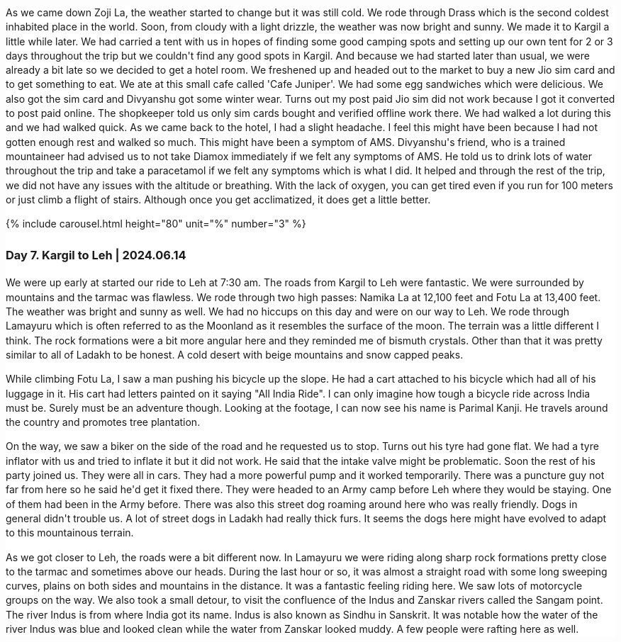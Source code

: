 As we came down Zoji La, the weather started to change but it was still cold. We rode through Drass which is the second coldest inhabited place in the world. Soon, from cloudy with a light drizzle, the weather was now bright and sunny. We made it to Kargil a little while later. We had carried a tent with us in hopes of finding some good camping spots and setting up our own tent for 2 or 3 days throughout the trip but we couldn't find any good spots in Kargil. And because we had started later than usual, we were already a bit late so we decided to get a hotel room. We freshened up and headed out to the market to buy a new Jio sim card and to get something to eat. We ate at this small cafe called 'Cafe Juniper'. We had some egg sandwiches which were delicious. We also got the sim card and Divyanshu got some winter wear. Turns out my post paid Jio sim did not work because I got it converted to post paid online. The shopkeeper told us only sim cards bought and verified offline work there. We had walked a lot during this and we had walked quick. As we came back to the hotel, I had a slight headache. I feel this might have been because I had not gotten enough rest and walked so much. This might have been a symptom of AMS. Divyanshu's friend, who is a trained mountaineer had advised us to not take Diamox immediately if we felt any symptoms of AMS. He told us to drink lots of water throughout the trip and take a paracetamol if we felt any symptoms which is what I did. It helped and through the rest of the trip, we did not have any issues with the altitude or breathing. With the lack of oxygen, you can get tired even if you run for 100 meters or just climb a flight of stairs. Although once you get acclimatized, it does get a little better.

{% include carousel.html height="80" unit="%" number="3" %}

<iframe src="https://www.youtube.com/embed/zB3B0U5Z7kM?si=3_eQJWSH5LSIZ0xP" style="width: 100%; max-width: 500px; aspect-ratio: 16/9; border: none;" title="YouTube video player" frameborder="0" allow="accelerometer; autoplay; clipboard-write; encrypted-media; gyroscope; picture-in-picture; web-share" referrerpolicy="strict-origin-when-cross-origin" allowfullscreen></iframe>

### Day 7. Kargil to Leh \| 2024.06.14

We were up early at started our ride to Leh at 7:30 am. The roads from Kargil to Leh were fantastic. We were surrounded by mountains and the tarmac was flawless. We rode through two high passes: Namika La at 12,100 feet and Fotu La at 13,400 feet. The weather was bright and sunny as well. We had no hiccups on this day and were on our way to Leh. We rode through Lamayuru which is often referred to as the Moonland as it resembles the surface of the moon. The terrain was a little different I think. The rock formations were a bit more angular here and they reminded me of bismuth crystals. Other than that it was pretty similar to all of Ladakh to be honest. A cold desert with beige mountains and snow capped peaks.

While climbing Fotu La, I saw a man pushing his bicycle up the slope. He had a cart attached to his bicycle which had all of his luggage in it. His cart had letters painted on it saying "All India Ride". I can only imagine how tough a bicycle ride across India must be. Surely must be an adventure though. Looking at the footage, I can now see his name is Parimal Kanji. He travels around the country and promotes tree plantation.

On the way, we saw a biker on the side of the road and he requested us to stop. Turns out his tyre had gone flat. We had a tyre inflator with us and tried to inflate it but it did not work. He said that the intake valve might be problematic. Soon the rest of his party joined us. They were all in cars. They had a more powerful pump and it worked temporarily. There was a puncture guy not far from here so he said he'd get it fixed there. They were headed to an Army camp before Leh where they would be staying. One of them had been in the Army before. There was also this street dog roaming around here who was really friendly. Dogs in general didn't trouble us. A lot of street dogs in Ladakh had really thick furs. It seems the dogs here might have evolved to adapt to this mountainous terrain.

As we got closer to Leh, the roads were a bit different now. In Lamayuru we were riding along sharp rock formations pretty close to the tarmac and sometimes above our heads. During the last hour or so, it was almost a straight road with some long sweeping curves, plains on both sides and mountains in the distance. It was a fantastic feeling riding here. We saw lots of motorcycle groups on the way. We also took a small detour, to visit the confluence of the Indus and Zanskar rivers called the Sangam point. The river Indus is from where India got its name. Indus is also known as Sindhu in Sanskrit. It was notable how the water of the river Indus was blue and looked clean while the water from Zanskar looked muddy. A few people were rafting here as well.
